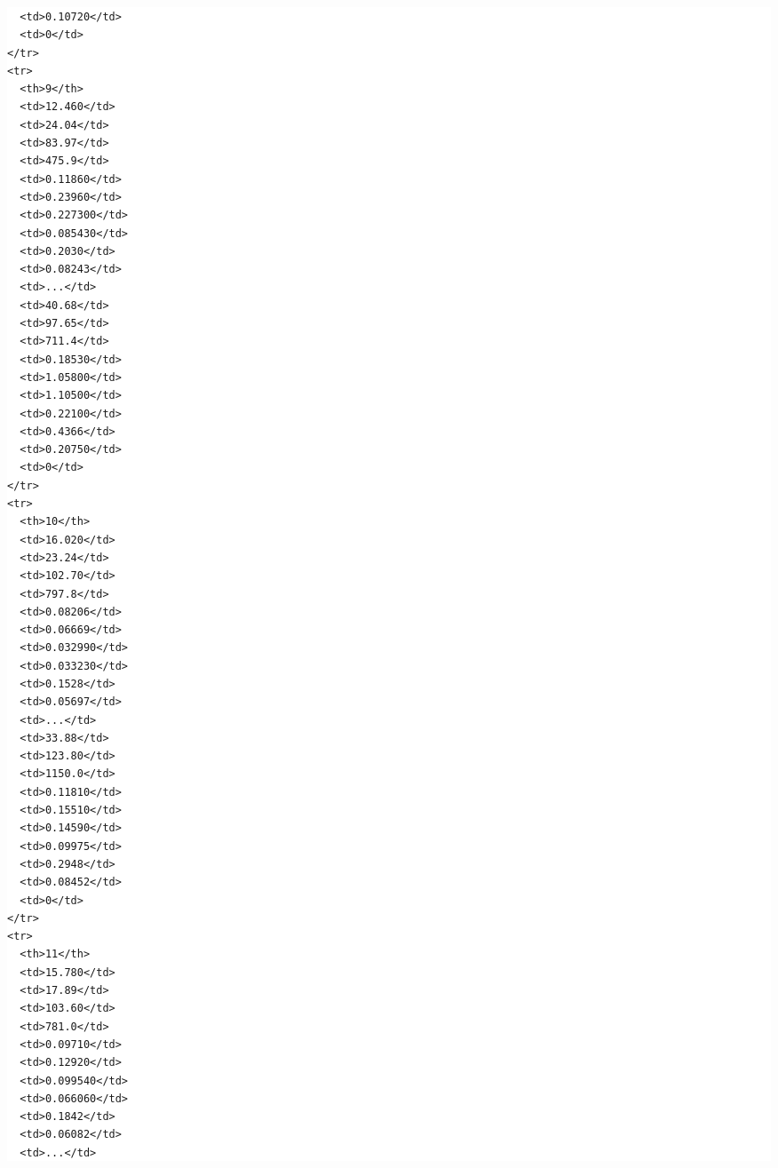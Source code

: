       <td>0.10720</td>
      <td>0</td>
    </tr>
    <tr>
      <th>9</th>
      <td>12.460</td>
      <td>24.04</td>
      <td>83.97</td>
      <td>475.9</td>
      <td>0.11860</td>
      <td>0.23960</td>
      <td>0.227300</td>
      <td>0.085430</td>
      <td>0.2030</td>
      <td>0.08243</td>
      <td>...</td>
      <td>40.68</td>
      <td>97.65</td>
      <td>711.4</td>
      <td>0.18530</td>
      <td>1.05800</td>
      <td>1.10500</td>
      <td>0.22100</td>
      <td>0.4366</td>
      <td>0.20750</td>
      <td>0</td>
    </tr>
    <tr>
      <th>10</th>
      <td>16.020</td>
      <td>23.24</td>
      <td>102.70</td>
      <td>797.8</td>
      <td>0.08206</td>
      <td>0.06669</td>
      <td>0.032990</td>
      <td>0.033230</td>
      <td>0.1528</td>
      <td>0.05697</td>
      <td>...</td>
      <td>33.88</td>
      <td>123.80</td>
      <td>1150.0</td>
      <td>0.11810</td>
      <td>0.15510</td>
      <td>0.14590</td>
      <td>0.09975</td>
      <td>0.2948</td>
      <td>0.08452</td>
      <td>0</td>
    </tr>
    <tr>
      <th>11</th>
      <td>15.780</td>
      <td>17.89</td>
      <td>103.60</td>
      <td>781.0</td>
      <td>0.09710</td>
      <td>0.12920</td>
      <td>0.099540</td>
      <td>0.066060</td>
      <td>0.1842</td>
      <td>0.06082</td>
      <td>...</td>